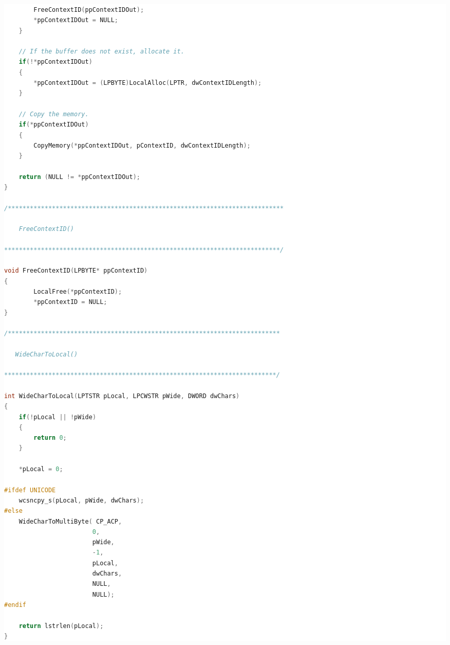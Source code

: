 ```C++
        FreeContextID(ppContextIDOut);
        *ppContextIDOut = NULL;
    }

    // If the buffer does not exist, allocate it.
    if(!*ppContextIDOut)
    {
        *ppContextIDOut = (LPBYTE)LocalAlloc(LPTR, dwContextIDLength);
    }

    // Copy the memory.
    if(*ppContextIDOut)
    {
        CopyMemory(*ppContextIDOut, pContextID, dwContextIDLength);
    }

    return (NULL != *ppContextIDOut);
}

/***************************************************************************

    FreeContextID()

***************************************************************************/

void FreeContextID(LPBYTE* ppContextID)
{
        LocalFree(*ppContextID);
        *ppContextID = NULL;
}

/**************************************************************************

   WideCharToLocal()
   
**************************************************************************/

int WideCharToLocal(LPTSTR pLocal, LPCWSTR pWide, DWORD dwChars)
{
    if(!pLocal || !pWide)
    {
        return 0;
    }

    *pLocal = 0;

#ifdef UNICODE
    wcsncpy_s(pLocal, pWide, dwChars);
#else
    WideCharToMultiByte( CP_ACP, 
                        0, 
                        pWide, 
                        -1, 
                        pLocal, 
                        dwChars, 
                        NULL, 
                        NULL);
#endif

    return lstrlen(pLocal);
}

```